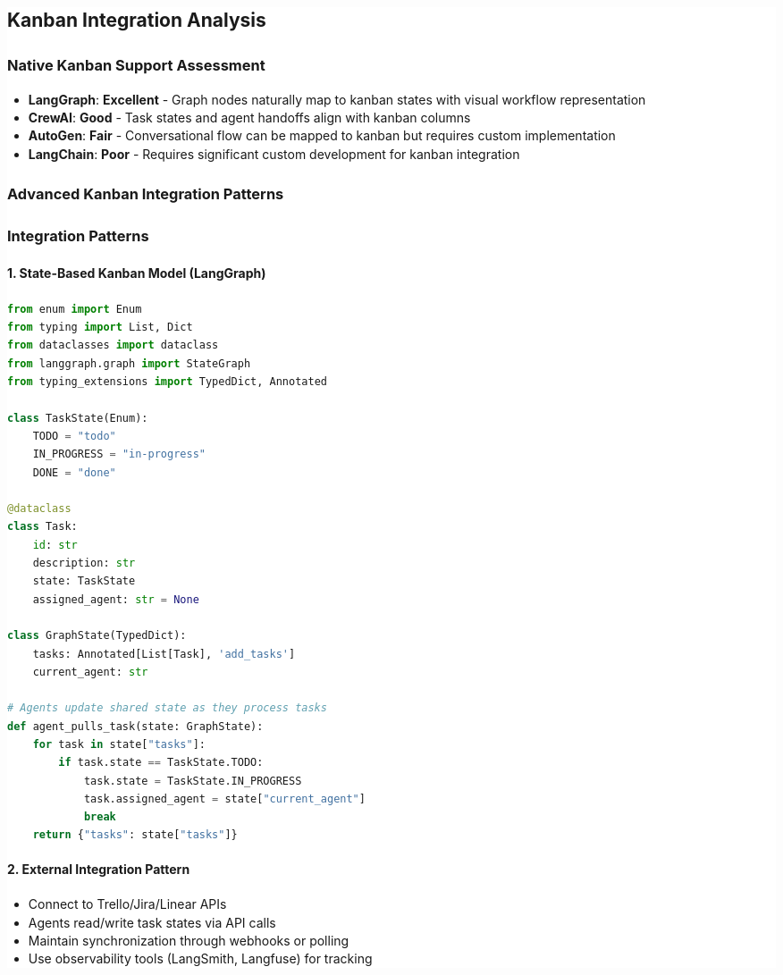 ## Kanban Integration Analysis

### Native Kanban Support Assessment
- **LangGraph**: **Excellent** - Graph nodes naturally map to kanban states with visual workflow representation
- **CrewAI**: **Good** - Task states and agent handoffs align with kanban columns
- **AutoGen**: **Fair** - Conversational flow can be mapped to kanban but requires custom implementation
- **LangChain**: **Poor** - Requires significant custom development for kanban integration

### Advanced Kanban Integration Patterns

### Integration Patterns

#### 1. State-Based Kanban Model (LangGraph)
```python
from enum import Enum
from typing import List, Dict
from dataclasses import dataclass
from langgraph.graph import StateGraph
from typing_extensions import TypedDict, Annotated

class TaskState(Enum):
    TODO = "todo"
    IN_PROGRESS = "in-progress"
    DONE = "done"

@dataclass
class Task:
    id: str
    description: str
    state: TaskState
    assigned_agent: str = None

class GraphState(TypedDict):
    tasks: Annotated[List[Task], 'add_tasks']
    current_agent: str
    
# Agents update shared state as they process tasks
def agent_pulls_task(state: GraphState):
    for task in state["tasks"]:
        if task.state == TaskState.TODO:
            task.state = TaskState.IN_PROGRESS
            task.assigned_agent = state["current_agent"]
            break
    return {"tasks": state["tasks"]}
```

#### 2. External Integration Pattern
- Connect to Trello/Jira/Linear APIs
- Agents read/write task states via API calls
- Maintain synchronization through webhooks or polling
- Use observability tools (LangSmith, Langfuse) for tracking
